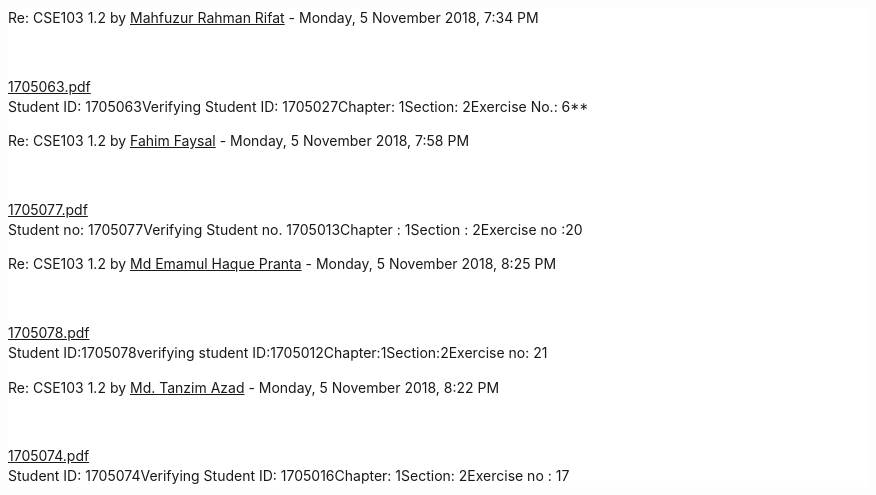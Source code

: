 







<a href="https://moodle.cse.buet.ac.bd/user/view.php?id=1408&course=382"></a>
Re: CSE103 1.2
by <a href="https://moodle.cse.buet.ac.bd/user/view.php?id=1408&course=382">Mahfuzur Rahman Rifat</a> - Monday, 5 November 2018, 7:34 PM


 

<a href="file%5C1705063.pdf"></a> <a href="file%5C1705063.pdf">1705063.pdf</a><br />
Student ID: 1705063Verifying Student ID: 1705027Chapter: 1Section: 2Exercise No.: 6<b></b>**<em></em><strike></strike><br />







<a href="https://moodle.cse.buet.ac.bd/user/view.php?id=1454&course=382"></a>
Re: CSE103 1.2
by <a href="https://moodle.cse.buet.ac.bd/user/view.php?id=1454&course=382">Fahim  Faysal</a> - Monday, 5 November 2018, 7:58 PM


 

<a href="file%5C1705077.pdf"></a> <a href="file%5C1705077.pdf">1705077.pdf</a><br />
Student no: 1705077Verifying Student no. 1705013Chapter : 1Section : 2Exercise no :20







<a href="https://moodle.cse.buet.ac.bd/user/view.php?id=1409&course=382"></a>
Re: CSE103 1.2
by <a href="https://moodle.cse.buet.ac.bd/user/view.php?id=1409&course=382">Md Emamul Haque Pranta</a> - Monday, 5 November 2018, 8:25 PM


 

<a href="file%5C1705078.pdf"></a> <a href="file%5C1705078.pdf">1705078.pdf</a><br />
Student ID:1705078verifying student ID:1705012Chapter:1Section:2Exercise no: 21







<a href="https://moodle.cse.buet.ac.bd/user/view.php?id=1434&course=382"></a>
Re: CSE103 1.2
by <a href="https://moodle.cse.buet.ac.bd/user/view.php?id=1434&course=382">Md. Tanzim Azad</a> - Monday, 5 November 2018, 8:22 PM


 

<a href="file%5C1705074.pdf"></a> <a href="file%5C1705074.pdf">1705074.pdf</a><br />
Student ID: 1705074Verifying Student ID: 1705016Chapter: 1Section: 2Exercise no : 17


